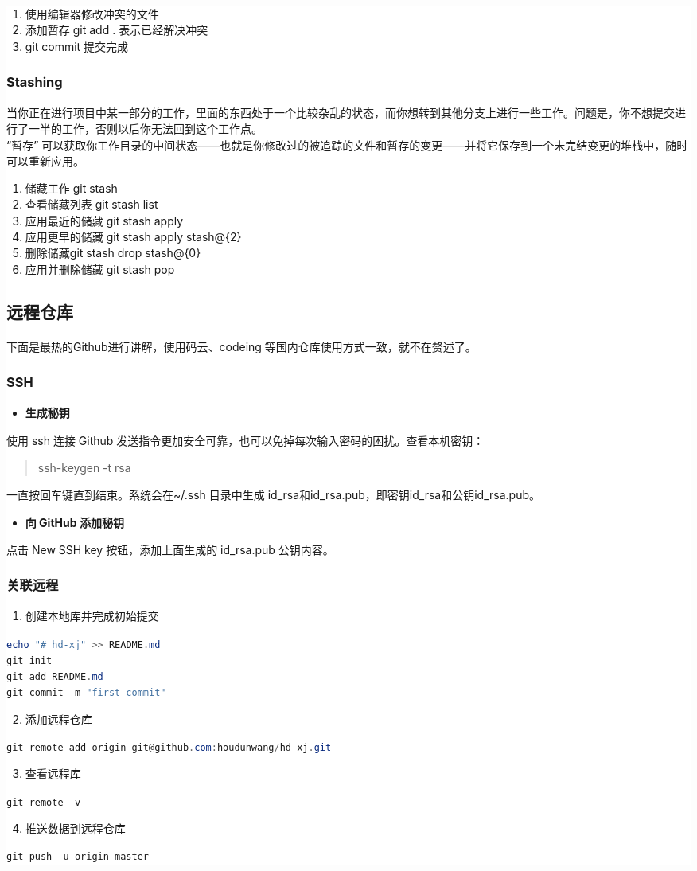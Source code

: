 1. 使用编辑器修改冲突的文件
1. 添加暂存 git add . 表示已经解决冲突
1. git commit 提交完成
<a name="oPHbm"></a>
### Stashing
当你正在进行项目中某一部分的工作，里面的东西处于一个比较杂乱的状态，而你想转到其他分支上进行一些工作。问题是，你不想提交进行了一半的工作，否则以后你无法回到这个工作点。<br />“暂存” 可以获取你工作目录的中间状态——也就是你修改过的被追踪的文件和暂存的变更——并将它保存到一个未完结变更的堆栈中，随时可以重新应用。

1. 储藏工作 git stash
1. 查看储藏列表 git stash list
1. 应用最近的储藏 git stash apply
1. 应用更早的储藏 git stash apply stash@{2}
1. 删除储藏git stash drop stash@{0}
1. 应用并删除储藏 git stash pop
<a name="TEVxr"></a>
## 远程仓库
下面是最热的Github进行讲解，使用码云、codeing 等国内仓库使用方式一致，就不在赘述了。
<a name="QDnj5"></a>
### SSH

- **生成秘钥**

使用 ssh 连接 Github 发送指令更加安全可靠，也可以免掉每次输入密码的困扰。查看本机密钥：
> ssh-keygen -t rsa

一直按回车键直到结束。系统会在~/.ssh 目录中生成 id_rsa和id_rsa.pub，即密钥id_rsa和公钥id_rsa.pub。

- **向 GitHub 添加秘钥**

点击 New SSH key 按钮，添加上面生成的 id_rsa.pub 公钥内容。
<a name="OiLDT"></a>
### 关联远程

1. 创建本地库并完成初始提交
```powershell
echo "# hd-xj" >> README.md
git init
git add README.md
git commit -m "first commit"
```

2. 添加远程仓库
```powershell
git remote add origin git@github.com:houdunwang/hd-xj.git
```

3. 查看远程库
```powershell
git remote -v
```

4. 推送数据到远程仓库
```powershell
git push -u origin master
```
